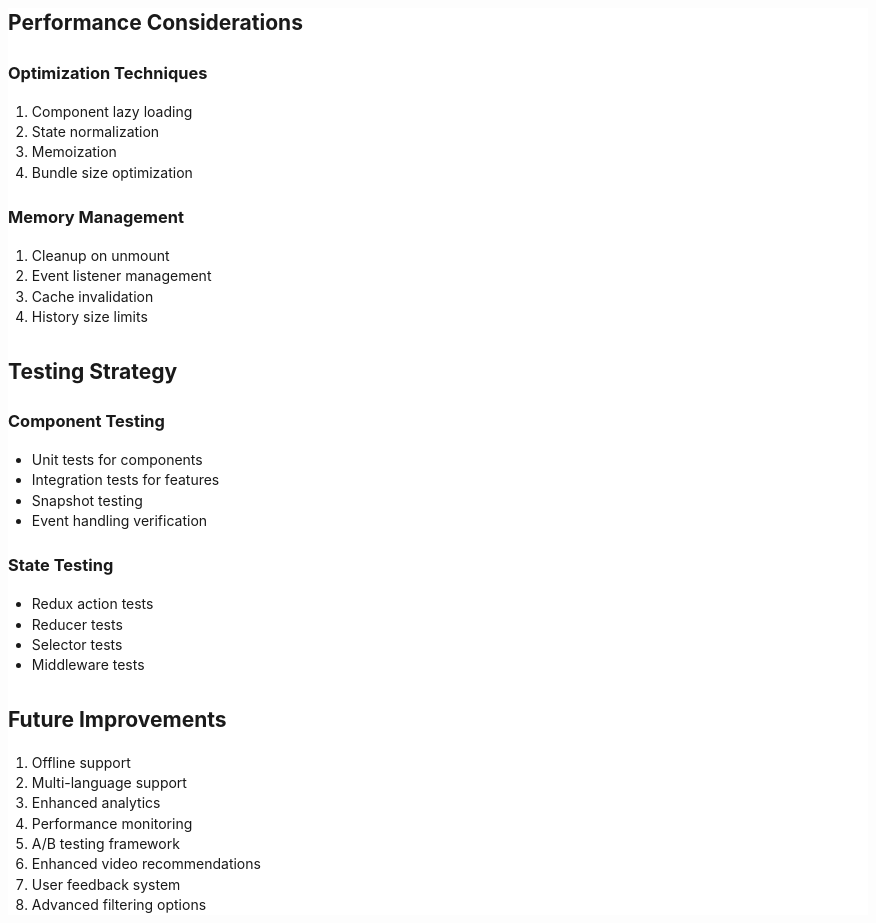 ## Performance Considerations

### Optimization Techniques
1. Component lazy loading
2. State normalization
3. Memoization
4. Bundle size optimization

### Memory Management
1. Cleanup on unmount
2. Event listener management
3. Cache invalidation
4. History size limits

## Testing Strategy

### Component Testing
- Unit tests for components
- Integration tests for features
- Snapshot testing
- Event handling verification

### State Testing
- Redux action tests
- Reducer tests
- Selector tests
- Middleware tests

## Future Improvements

1. Offline support
2. Multi-language support
3. Enhanced analytics
4. Performance monitoring
5. A/B testing framework
6. Enhanced video recommendations
7. User feedback system
8. Advanced filtering options